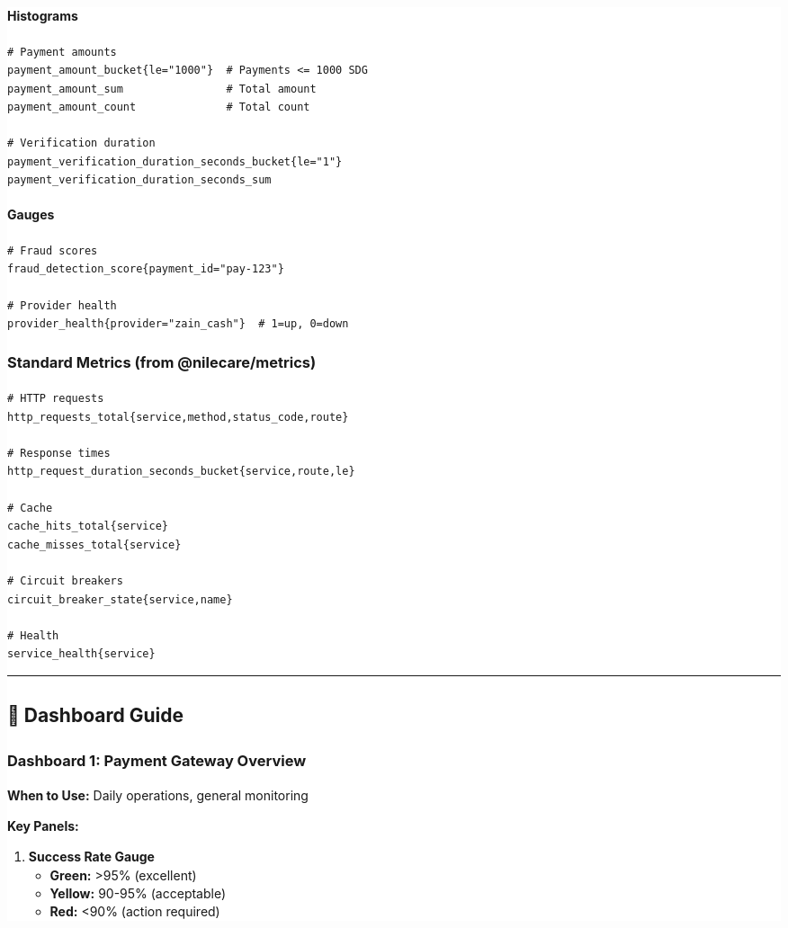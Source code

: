 #### Histograms
```prometheus
# Payment amounts
payment_amount_bucket{le="1000"}  # Payments <= 1000 SDG
payment_amount_sum                # Total amount
payment_amount_count              # Total count

# Verification duration
payment_verification_duration_seconds_bucket{le="1"}
payment_verification_duration_seconds_sum
```

#### Gauges
```prometheus
# Fraud scores
fraud_detection_score{payment_id="pay-123"}

# Provider health
provider_health{provider="zain_cash"}  # 1=up, 0=down
```

### Standard Metrics (from @nilecare/metrics)

```prometheus
# HTTP requests
http_requests_total{service,method,status_code,route}

# Response times
http_request_duration_seconds_bucket{service,route,le}

# Cache
cache_hits_total{service}
cache_misses_total{service}

# Circuit breakers
circuit_breaker_state{service,name}

# Health
service_health{service}
```

---

## 🎨 Dashboard Guide

### Dashboard 1: Payment Gateway Overview

**When to Use:** Daily operations, general monitoring

**Key Panels:**

1. **Success Rate Gauge**
   - **Green:** >95% (excellent)
   - **Yellow:** 90-95% (acceptable)
   - **Red:** <90% (action required)
